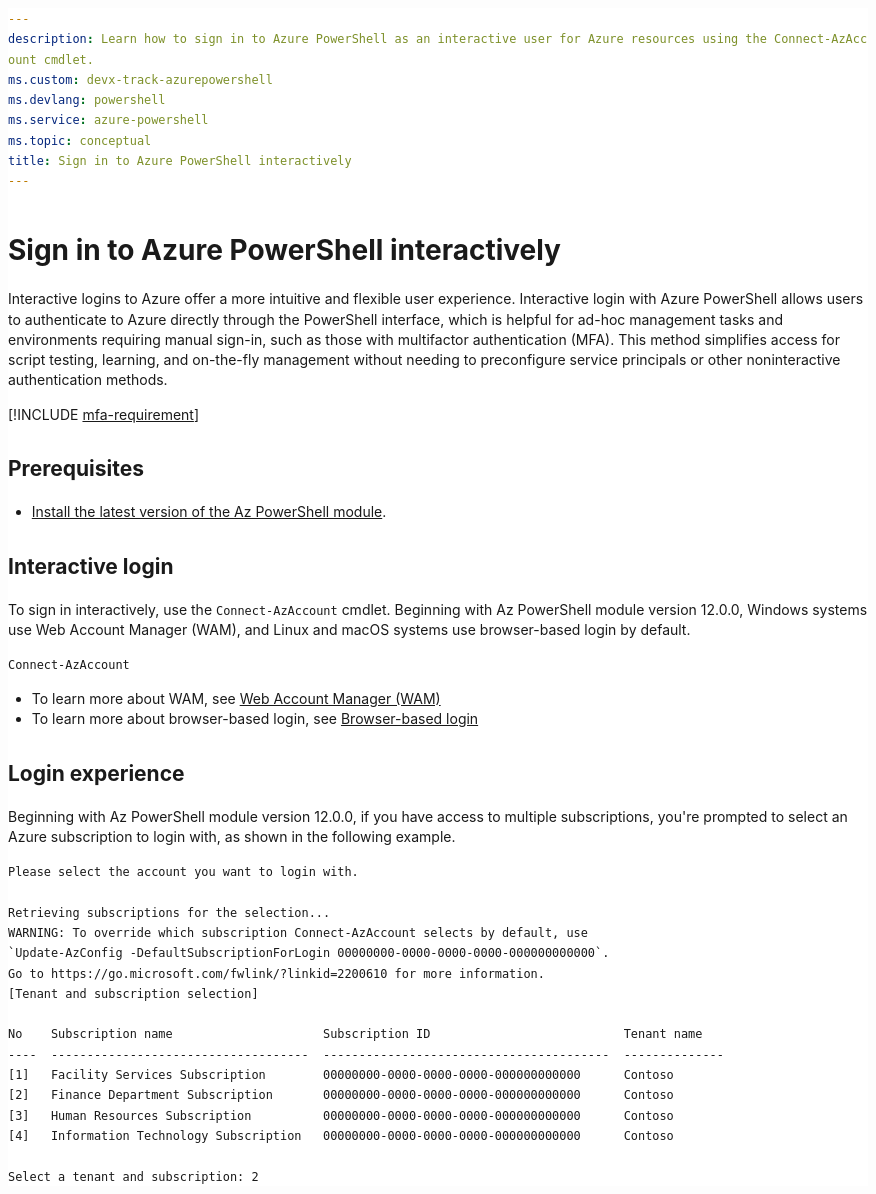 ```yaml
---
description: Learn how to sign in to Azure PowerShell as an interactive user for Azure resources using the Connect-AzAccount cmdlet.
ms.custom: devx-track-azurepowershell
ms.devlang: powershell
ms.service: azure-powershell
ms.topic: conceptual
title: Sign in to Azure PowerShell interactively
---
```


# Sign in to Azure PowerShell interactively

Interactive logins to Azure offer a more intuitive and flexible user experience. Interactive login
with Azure PowerShell allows users to authenticate to Azure directly through the PowerShell
interface, which is helpful for ad-hoc management tasks and environments requiring manual sign-in,
such as those with multifactor authentication (MFA). This method simplifies access for script
testing, learning, and on-the-fly management without needing to preconfigure service principals or
other noninteractive authentication methods.

[!INCLUDE [mfa-requirement](../../includes/mfa-requirement.md)]

## Prerequisites

- [Install the latest version of the Az PowerShell module][install-azps].

## Interactive login

To sign in interactively, use the `Connect-AzAccount` cmdlet. Beginning with Az PowerShell module
version 12.0.0, Windows systems use Web Account Manager (WAM), and Linux and macOS systems use
browser-based login by default.

```azurepowershell
Connect-AzAccount
```

- To learn more about WAM, see [Web Account Manager (WAM)](#web-account-manager-wam)
- To learn more about browser-based login, see [Browser-based login](#browser-based-login)

## Login experience

Beginning with Az PowerShell module version 12.0.0, if you have access to multiple subscriptions,
you're prompted to select an Azure subscription to login with, as shown in the following example.

```Output
Please select the account you want to login with.

Retrieving subscriptions for the selection...
WARNING: To override which subscription Connect-AzAccount selects by default, use
`Update-AzConfig -DefaultSubscriptionForLogin 00000000-0000-0000-0000-000000000000`.
Go to https://go.microsoft.com/fwlink/?linkid=2200610 for more information.
[Tenant and subscription selection]

No    Subscription name                     Subscription ID                           Tenant name
----  ------------------------------------  ----------------------------------------  --------------
[1]   Facility Services Subscription        00000000-0000-0000-0000-000000000000      Contoso
[2]   Finance Department Subscription       00000000-0000-0000-0000-000000000000      Contoso
[3]   Human Resources Subscription          00000000-0000-0000-0000-000000000000      Contoso
[4]   Information Technology Subscription   00000000-0000-0000-0000-000000000000      Contoso

Select a tenant and subscription: 2

```

[install-azps]: /powershell/azure/install-azure-powershell
[context-persistence]: context-persistence.md
[authorization-code-flow]: /entra/identity-platform/v2-oauth2-auth-code-flow
[device-code-flow]: /entra/identity-platform/v2-oauth2-device-code
[ms-devicelogin]: https://microsoft.com/devicelogin
[connect-azaccount]: /powershell/module/az.accounts/connect-azaccount
[set-azcontext]: /powershell/module/az.accounts/set-azcontext
[select-azcontext]: /powershell/module/az.accounts/select-azcontext
[token-protection]: /entra/identity/conditional-access/concept-token-protection
[update-azconfig]: /powershell/module/az.accounts/update-azconfig
